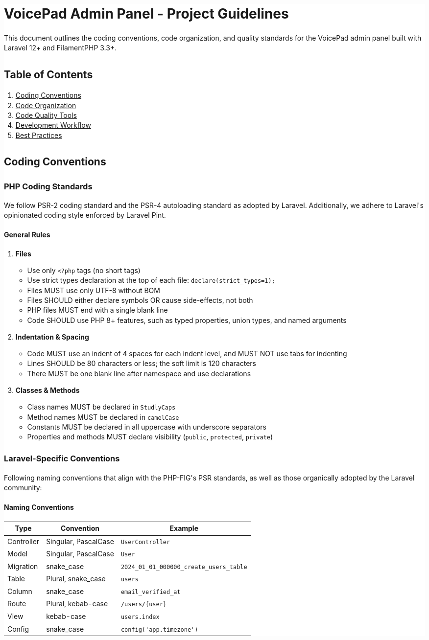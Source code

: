 # VoicePad Admin Panel - Project Guidelines

This document outlines the coding conventions, code organization, and quality standards for the VoicePad admin panel built with Laravel 12+ and FilamentPHP 3.3+.

## Table of Contents
1. [Coding Conventions](#coding-conventions)
2. [Code Organization](#code-organization)
3. [Code Quality Tools](#code-quality-tools)
4. [Development Workflow](#development-workflow)
5. [Best Practices](#best-practices)

## Coding Conventions

### PHP Coding Standards

We follow PSR-2 coding standard and the PSR-4 autoloading standard as adopted by Laravel. Additionally, we adhere to Laravel's opinionated coding style enforced by Laravel Pint.

#### General Rules

1. **Files**
    - Use only `<?php` tags (no short tags)
    - Use strict types declaration at the top of each file: `declare(strict_types=1);`
    - Files MUST use only UTF-8 without BOM
    - Files SHOULD either declare symbols OR cause side-effects, not both
    - PHP files MUST end with a single blank line
    - Code SHOULD use PHP 8+ features, such as typed properties, union types, and named arguments

2. **Indentation & Spacing**
    - Code MUST use an indent of 4 spaces for each indent level, and MUST NOT use tabs for indenting
    - Lines SHOULD be 80 characters or less; the soft limit is 120 characters
    - There MUST be one blank line after namespace and use declarations

3. **Classes & Methods**
    - Class names MUST be declared in `StudlyCaps`
    - Method names MUST be declared in `camelCase`
    - Constants MUST be declared in all uppercase with underscore separators
    - Properties and methods MUST declare visibility (`public`, `protected`, `private`)

### Laravel-Specific Conventions

Following naming conventions that align with the PHP-FIG's PSR standards, as well as those organically adopted by the Laravel community:

#### Naming Conventions

| Type | Convention | Example |
|------|------------|---------|
| Controller | Singular, PascalCase | `UserController` |
| Model | Singular, PascalCase | `User` |
| Migration | snake_case | `2024_01_01_000000_create_users_table` |
| Table | Plural, snake_case | `users` |
| Column | snake_case | `email_verified_at` |
| Route | Plural, kebab-case | `/users/{user}` |
| View | kebab-case | `users.index` |
| Config | snake_case | `config('app.timezone')` |